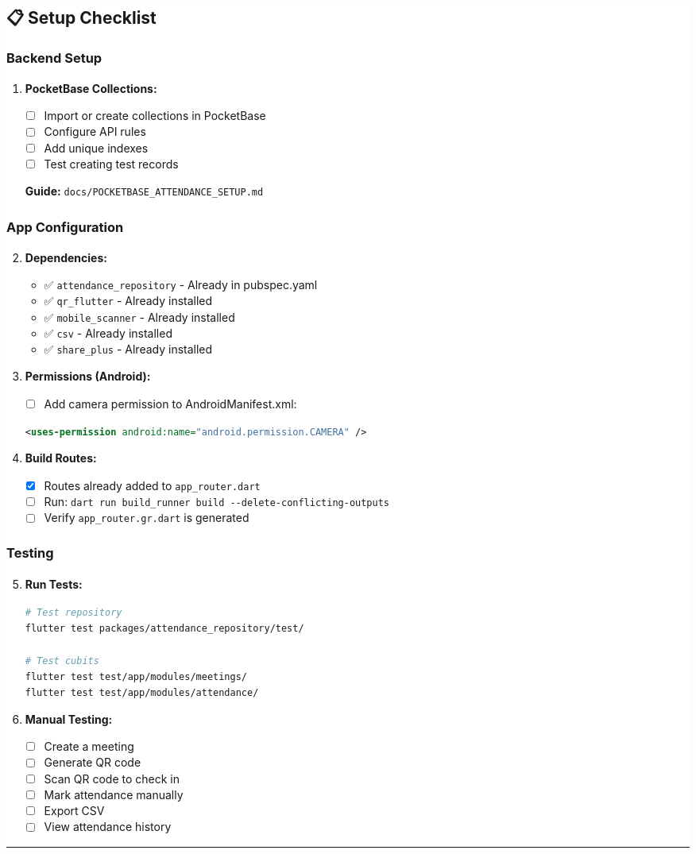 ## 📋 Setup Checklist

### Backend Setup

1. **PocketBase Collections:**

   - [ ] Import or create collections in PocketBase
   - [ ] Configure API rules
   - [ ] Add unique indexes
   - [ ] Test creating test records

   **Guide:** `docs/POCKETBASE_ATTENDANCE_SETUP.md`

### App Configuration

2. **Dependencies:**

   - ✅ `attendance_repository` - Already in pubspec.yaml
   - ✅ `qr_flutter` - Already installed
   - ✅ `mobile_scanner` - Already installed
   - ✅ `csv` - Already installed
   - ✅ `share_plus` - Already installed

3. **Permissions (Android):**

   - [ ] Add camera permission to AndroidManifest.xml:

   ```xml
   <uses-permission android:name="android.permission.CAMERA" />
   ```

4. **Build Routes:**
   - [x] Routes already added to `app_router.dart`
   - [ ] Run: `dart run build_runner build --delete-conflicting-outputs`
   - [ ] Verify `app_router.gr.dart` is generated

### Testing

5. **Run Tests:**

   ```bash
   # Test repository
   flutter test packages/attendance_repository/test/

   # Test cubits
   flutter test test/app/modules/meetings/
   flutter test test/app/modules/attendance/
   ```

6. **Manual Testing:**
   - [ ] Create a meeting
   - [ ] Generate QR code
   - [ ] Scan QR code to check in
   - [ ] Mark attendance manually
   - [ ] Export CSV
   - [ ] View attendance history

---